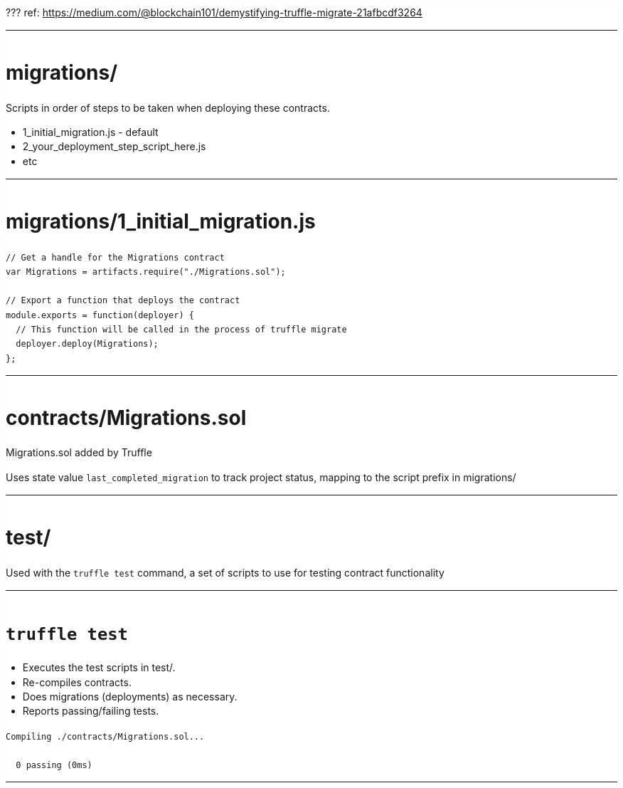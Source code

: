 ???
ref: https://medium.com/@blockchain101/demystifying-truffle-migrate-21afbcdf3264

---
# migrations/

Scripts in order of steps to be taken when deploying these contracts.

* 1_initial_migration.js - default
* 2_your_deployment_step_script_here.js
* etc

---
# migrations/1_initial_migration.js 

```solidity
// Get a handle for the Migrations contract
var Migrations = artifacts.require("./Migrations.sol");

// Export a function that deploys the contract
module.exports = function(deployer) {
  // This function will be called in the process of truffle migrate
  deployer.deploy(Migrations);
};
```

---
# contracts/Migrations.sol

Migrations.sol added by Truffle

Uses state value `last_completed_migration` to track project status, mapping to the script prefix in migrations/

---
# test/

Used with the `truffle test` command, a set of scripts to use for testing contract functionality

---
# `truffle test`

* Executes the test scripts in test/.
* Re-compiles contracts.
* Does migrations (deployments) as necessary.
* Reports passing/failing tests.

```shell
Compiling ./contracts/Migrations.sol...

  0 passing (0ms)
```

---